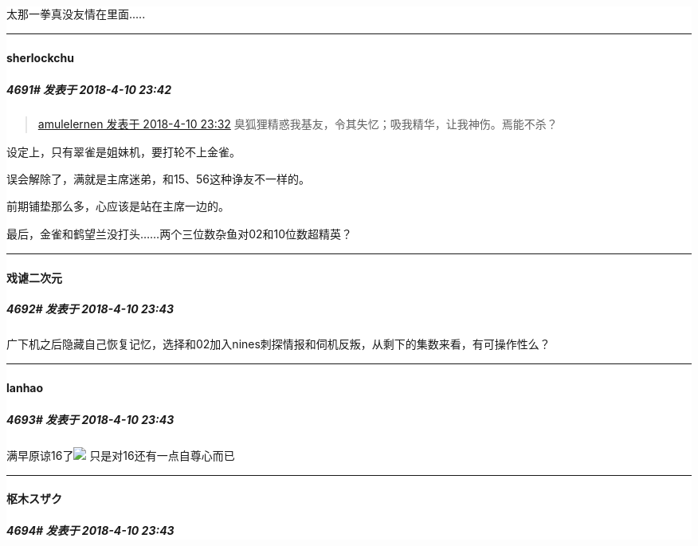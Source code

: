 


太那一拳真没友情在里面.....







*****

####  sherlockchu  
##### 4691#       发表于 2018-4-10 23:42



<blockquote><a href="httphttps://bbs.saraba1st.com/2b/forum.php?mod=redirect&amp;goto=findpost&amp;pid=39162006&amp;ptid=1597675" target="_blank">amulelernen 发表于 2018-4-10 23:32</a>
臭狐狸精惑我基友，令其失忆；吸我精华，让我神伤。焉能不杀？</blockquote>
设定上，只有翠雀是姐妹机，要打轮不上金雀。

误会解除了，满就是主席迷弟，和15、56这种诤友不一样的。

 前期铺垫那么多，心应该是站在主席一边的。

最后，金雀和鹤望兰没打头……两个三位数杂鱼对02和10位数超精英？







*****

####  戏谑二次元  
##### 4692#       发表于 2018-4-10 23:43




广下机之后隐藏自己恢复记忆，选择和02加入nines刺探情报和伺机反叛，从剩下的集数来看，有可操作性么？







*****

####  lanhao  
##### 4693#       发表于 2018-4-10 23:43




满早原谅16了<img src="https://static.saraba1st.com/image/smiley/face2017/013.png" referrerpolicy="no-referrer"> 只是对16还有一点自尊心而已 







*****

####  枢木スザク  
##### 4694#       发表于 2018-4-10 23:43
